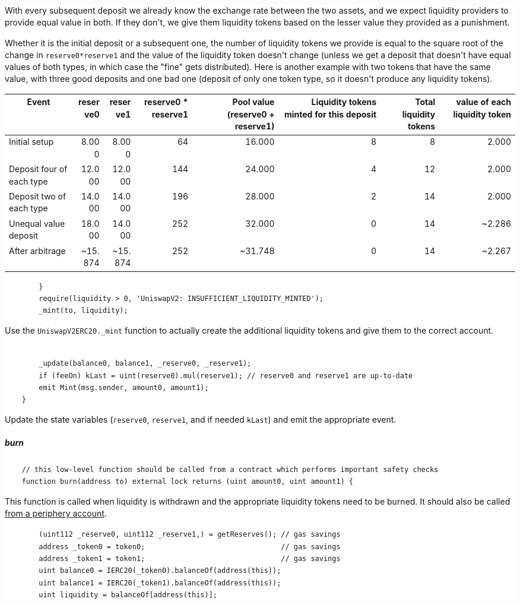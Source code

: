 With every subsequent deposit we already know the exchange rate between the two assets, and we expect liquidity providers to provide equal value in both. If they don't, we give them liquidity tokens based on the lesser value they provided as a punishment.

Whether it is the initial deposit or a subsequent one, the number of liquidity tokens we provide is equal to the square root of the change in `reserve0*reserve1` and the value of the liquidity token doesn't change (unless we get a deposit that doesn't have equal values of both types, in which case the "fine" gets distributed). Here is another example with two tokens that have the same value, with three good deposits and one bad one (deposit of only one token type, so it doesn't produce any liquidity tokens).

| Event                     | reserve0 | reserve1 | reserve0 \* reserve1 | Pool value (reserve0 + reserve1) | Liquidity tokens minted for this deposit | Total liquidity tokens | value of each liquidity token |
| ------------------------- | -------: | -------: | -------------------: | -------------------------------: | ---------------------------------------: | ---------------------: | ----------------------------: |
| Initial setup             |    8.000 |    8.000 |                   64 |                           16.000 |                                        8 |                      8 |                         2.000 |
| Deposit four of each type |   12.000 |   12.000 |                  144 |                           24.000 |                                        4 |                     12 |                         2.000 |
| Deposit two of each type  |   14.000 |   14.000 |                  196 |                           28.000 |                                        2 |                     14 |                         2.000 |
| Unequal value deposit     |   18.000 |   14.000 |                  252 |                           32.000 |                                        0 |                     14 |                        ~2.286 |
| After arbitrage           |  ~15.874 |  ~15.874 |                  252 |                          ~31.748 |                                        0 |                     14 |                        ~2.267 |

```solidity
        }
        require(liquidity > 0, 'UniswapV2: INSUFFICIENT_LIQUIDITY_MINTED');
        _mint(to, liquidity);
```

Use the `UniswapV2ERC20._mint` function to actually create the additional liquidity tokens and give them to the correct account.

```solidity

        _update(balance0, balance1, _reserve0, _reserve1);
        if (feeOn) kLast = uint(reserve0).mul(reserve1); // reserve0 and reserve1 are up-to-date
        emit Mint(msg.sender, amount0, amount1);
    }
```

Update the state variables (`reserve0`, `reserve1`, and if needed `kLast`) and emit the appropriate event.

##### burn

```solidity
    // this low-level function should be called from a contract which performs important safety checks
    function burn(address to) external lock returns (uint amount0, uint amount1) {
```

This function is called when liquidity is withdrawn and the appropriate liquidity tokens need to be burned.
It should also be called [from a periphery account](#UniswapV2Router02).

```solidity
        (uint112 _reserve0, uint112 _reserve1,) = getReserves(); // gas savings
        address _token0 = token0;                                // gas savings
        address _token1 = token1;                                // gas savings
        uint balance0 = IERC20(_token0).balanceOf(address(this));
        uint balance1 = IERC20(_token1).balanceOf(address(this));
        uint liquidity = balanceOf[address(this)];
```
